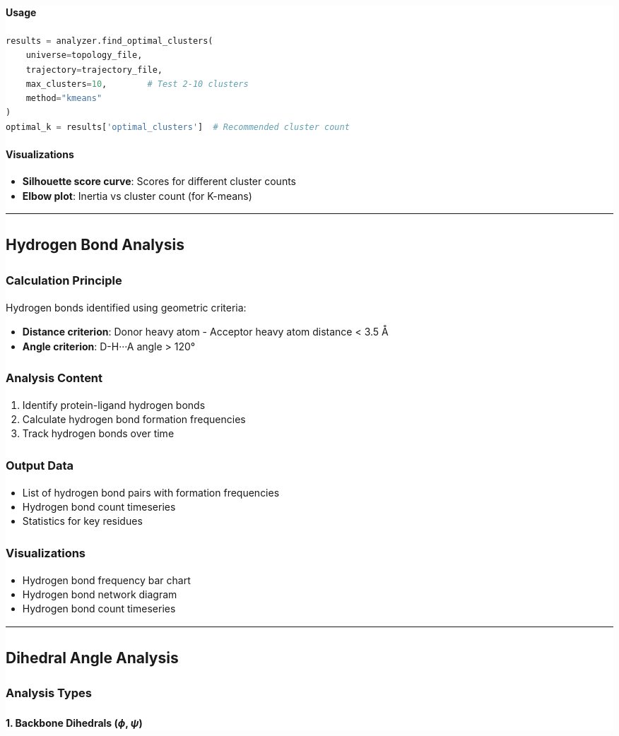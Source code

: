 #### Usage

```python
results = analyzer.find_optimal_clusters(
    universe=topology_file,
    trajectory=trajectory_file,
    max_clusters=10,        # Test 2-10 clusters
    method="kmeans"
)
optimal_k = results['optimal_clusters']  # Recommended cluster count
```

#### Visualizations

- **Silhouette score curve**: Scores for different cluster counts
- **Elbow plot**: Inertia vs cluster count (for K-means)

---

## Hydrogen Bond Analysis

### Calculation Principle

Hydrogen bonds identified using geometric criteria:
- **Distance criterion**: Donor heavy atom - Acceptor heavy atom distance < 3.5 Å
- **Angle criterion**: D-H···A angle > 120°

### Analysis Content

1. Identify protein-ligand hydrogen bonds
2. Calculate hydrogen bond formation frequencies
3. Track hydrogen bonds over time

### Output Data

- List of hydrogen bond pairs with formation frequencies
- Hydrogen bond count timeseries
- Statistics for key residues

### Visualizations

- Hydrogen bond frequency bar chart
- Hydrogen bond network diagram
- Hydrogen bond count timeseries

---

## Dihedral Angle Analysis

### Analysis Types

#### 1. Backbone Dihedrals ($\phi$, $\psi$)
